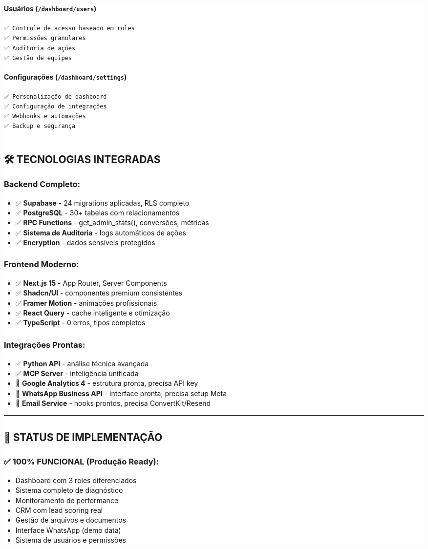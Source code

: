 #### **Usuários** (`/dashboard/users`)
```
✅ Controle de acesso baseado em roles
✅ Permissões granulares
✅ Auditoria de ações
✅ Gestão de equipes
```

#### **Configurações** (`/dashboard/settings`)
```
✅ Personalização de dashboard
✅ Configuração de integrações
✅ Webhooks e automações
✅ Backup e segurança
```

---

## 🛠️ **TECNOLOGIAS INTEGRADAS**

### **Backend Completo:**
- ✅ **Supabase** - 24 migrations aplicadas, RLS completo
- ✅ **PostgreSQL** - 30+ tabelas com relacionamentos
- ✅ **RPC Functions** - get_admin_stats(), conversões, métricas
- ✅ **Sistema de Auditoria** - logs automáticos de ações
- ✅ **Encryption** - dados sensíveis protegidos

### **Frontend Moderno:**
- ✅ **Next.js 15** - App Router, Server Components
- ✅ **Shadcn/UI** - componentes premium consistentes
- ✅ **Framer Motion** - animações profissionais
- ✅ **React Query** - cache inteligente e otimização
- ✅ **TypeScript** - 0 erros, tipos completos

### **Integrações Prontas:**
- ✅ **Python API** - análise técnica avançada
- ✅ **MCP Server** - inteligência unificada
- 🔶 **Google Analytics 4** - estrutura pronta, precisa API key
- 🔶 **WhatsApp Business API** - interface pronta, precisa setup Meta
- 🔶 **Email Service** - hooks prontos, precisa ConvertKit/Resend

---

## 🎯 **STATUS DE IMPLEMENTAÇÃO**

### **✅ 100% FUNCIONAL (Produção Ready):**
- Dashboard com 3 roles diferenciados
- Sistema completo de diagnóstico
- Monitoramento de performance
- CRM com lead scoring real
- Gestão de arquivos e documentos
- Interface WhatsApp (demo data)
- Sistema de usuários e permissões
